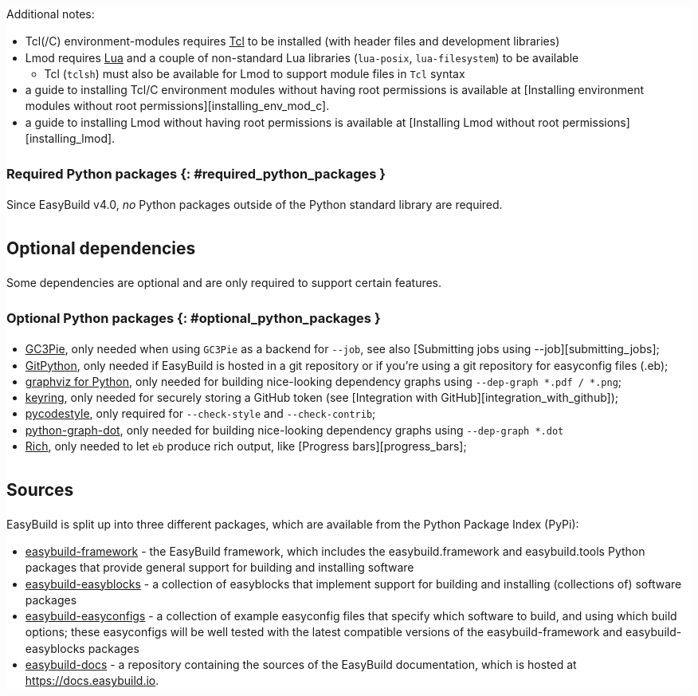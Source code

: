 
Additional notes:

* Tcl(/C) environment-modules requires [Tcl](https://www.tcl.tk/) to be
  installed (with header files and development libraries)
* Lmod requires [Lua](https://www.lua.org/) and a couple of non-standard Lua libraries
  (`lua-posix`, `lua-filesystem`) to be available
    * Tcl (`tclsh`) must also be available for Lmod to support module files in `Tcl` syntax
* a guide to installing Tcl/C environment modules without having root
  permissions is available at [Installing environment modules without root permissions][installing_env_mod_c].
* a guide to installing Lmod without having root permissions is available at
  [Installing Lmod without root permissions][installing_lmod].


### Required Python packages {: #required_python_packages }

Since EasyBuild v4.0, *no* Python packages outside of the Python standard library are required.

## Optional dependencies

Some dependencies are optional and are only required to support certain features.


### Optional Python packages {: #optional_python_packages }

* [GC3Pie](https://pypi.org/project/gc3pie), only needed when using `GC3Pie` as a backend for `--job`,
  see also [Submitting jobs using --job][submitting_jobs];
* [GitPython](https://github.com/gitpython-developers/GitPython), only needed if
  EasyBuild is hosted in a git repository or if you’re using a git
  repository for easyconfig files (.eb);
* [graphviz for Python](https://pypi.python.org/pypi/graphviz),
  only needed for building nice-looking dependency graphs using `--dep-graph *.pdf / *.png`;
* [keyring](https://pypi.org/project/keyring), only needed for securely storing a GitHub token
  (see [Integration with GitHub][integration_with_github]);
* [pycodestyle](https://pypi.org/project/pycodestyle),
  only required for `--check-style` and `--check-contrib`;
* [python-graph-dot](https://pypi.python.org/pypi/python-graph-dot/),
  only needed for building nice-looking dependency graphs using `--dep-graph *.dot`
* [Rich](https://pypi.org/project/rich/),
  only needed to let `eb` produce rich output, like [Progress bars][progress_bars];

## Sources

EasyBuild is split up into three different packages, which are available
from the Python Package Index (PyPi):

* [easybuild-framework](http://pypi.python.org/pypi/easybuild-framework) - the EasyBuild framework, which includes the
  easybuild.framework and easybuild.tools Python packages that provide
  general support for building and installing software
* [easybuild-easyblocks](http://pypi.python.org/pypi/easybuild-easyblocks) - a collection of easyblocks that implement
  support for building and installing (collections of) software
  packages
* [easybuild-easyconfigs](http://pypi.python.org/pypi/easybuild-easyconfigs) - a collection of example easyconfig files
  that specify which software to build, and using which build options;
  these easyconfigs will be well tested with the latest compatible
  versions of the easybuild-framework and easybuild-easyblocks packages
* [easybuild-docs](https://github.com/easybuilders/easybuild-docs) - a repository containing the sources
  of the EasyBuild documentation, which is hosted at <https://docs.easybuild.io>.
